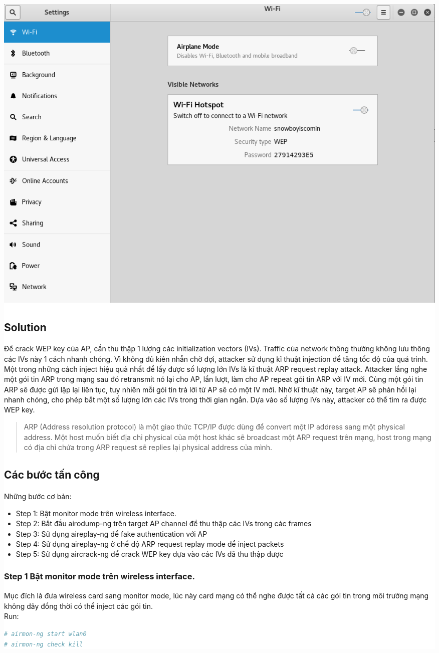 ![WEP Key 2](ALLIMGWEPPROJECT/wepkey2.png "WEP key 2")

## Solution
Để crack WEP key của AP, cần thu thập 1 lượng các initialization vectors (IVs). Traffic của network thông thường không lưu thông các IVs này 1 cách nhanh chóng. Vì không đủ kiên nhẫn chờ đợi, attacker sử dụng kĩ thuật injection để tăng tốc độ của quá trình. Một trong những cách inject hiệu quả nhất để lấy được số lượng lớn IVs là kĩ thuật ARP request replay attack. Attacker lắng nghe một gói tin ARP trong mạng sau đó retransmit nó lại cho AP, lần lượt, làm cho AP repeat gói tin ARP với IV mới. Cùng một gói tin ARP sẽ được gửi lặp lại liên tục, tuy nhiên mỗi gói tin trả lời từ AP sẽ có một IV mới. Nhờ kĩ thuật này, target AP sẽ phản hồi lại nhanh chóng, cho phép bắt một số lượng lớn các IVs trong thời gian ngắn. Dựa vào số lượng IVs này, attacker có thể tìm ra được WEP key.

> ARP (Address resolution protocol) là một giao thức TCP/IP được dùng để convert một IP address sang một physical address. Một host muốn biết địa chỉ physical của một host khác sẽ broadcast một ARP request trên mạng, host trong mạng có địa chỉ chứa trong ARP request sẽ replies lại physical address của mình.
## Các bước tấn công
Những bước cơ bản:
* Step 1: Bật monitor mode trên wireless interface. 
* Step 2: Bắt đầu airodump-ng trên target AP channel để thu thập các IVs trong các frames
* Step 3: Sử dụng aireplay-ng để fake authentication với AP 
* Step 4: Sử dụng aireplay-ng ở chế độ ARP request replay mode để inject packets 
* Step 5: Sử dụng aircrack-ng để crack WEP key dựa vào các IVs đã thu thập được 
### Step 1 Bật monitor mode trên wireless interface.
Mục đích là đưa wireless card sang monitor mode, lúc này card mạng có thể nghe được tất cả các gói tin trong môi trường mạng không dây đồng thời có thể inject các gói tin.  
Run:
```bash
# airmon-ng start wlan0
# airmon-ng check kill
```
